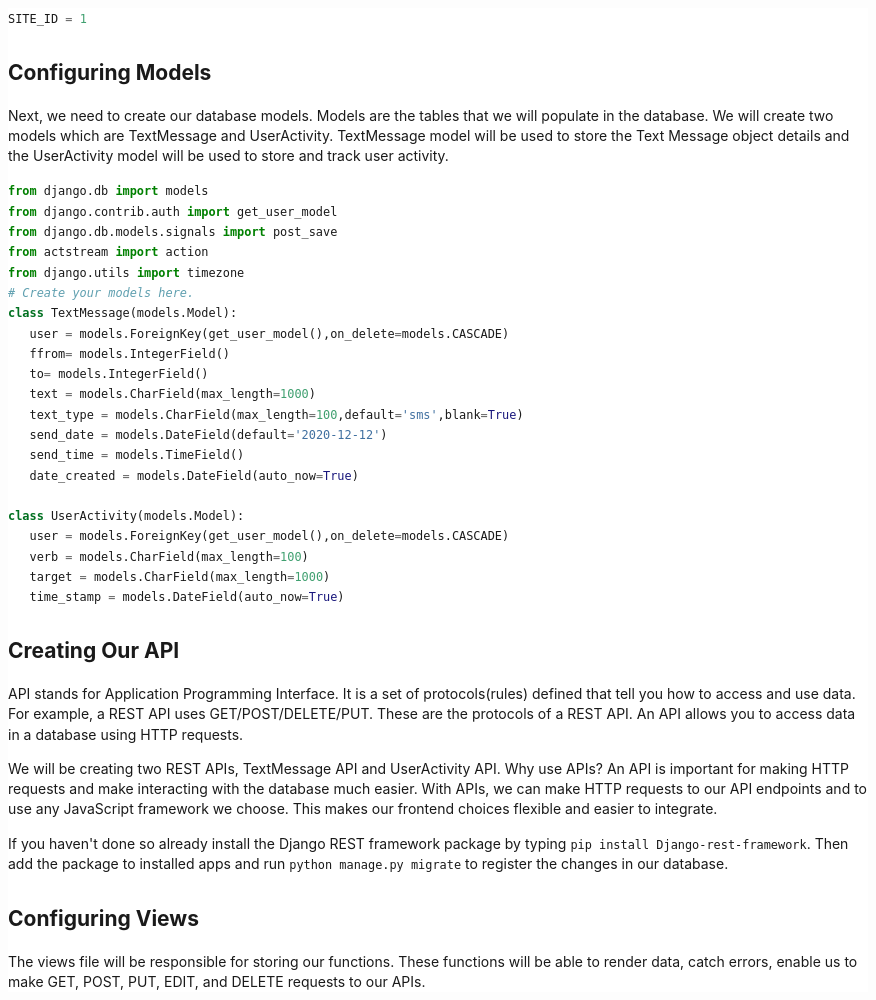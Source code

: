 ```python
SITE_ID = 1
```

## Configuring Models

Next, we need to create our database models. Models are the tables that we will populate in the database. We will create two models which are TextMessage and UserActivity. TextMessage model will be used to store the Text Message object details and the UserActivity model will be used to store and track user activity.

```python
from django.db import models
from django.contrib.auth import get_user_model
from django.db.models.signals import post_save
from actstream import action
from django.utils import timezone
# Create your models here.
class TextMessage(models.Model):
   user = models.ForeignKey(get_user_model(),on_delete=models.CASCADE)
   ffrom= models.IntegerField()
   to= models.IntegerField()
   text = models.CharField(max_length=1000)
   text_type = models.CharField(max_length=100,default='sms',blank=True)
   send_date = models.DateField(default='2020-12-12')
   send_time = models.TimeField()
   date_created = models.DateField(auto_now=True)

class UserActivity(models.Model):
   user = models.ForeignKey(get_user_model(),on_delete=models.CASCADE)
   verb = models.CharField(max_length=100)
   target = models.CharField(max_length=1000)
   time_stamp = models.DateField(auto_now=True)
```

## Creating Our API

API stands for Application Programming Interface. It is a set of protocols(rules) defined that tell you how to access and use data. For example, a REST API uses GET/POST/DELETE/PUT. These are the protocols of a REST API. An API allows you to access data in a database using HTTP requests.

We will be creating two REST APIs, TextMessage API and UserActivity API. Why use APIs? An API is important for making HTTP requests and make interacting with the database much easier. With APIs, we can make HTTP requests to our API endpoints and to use any JavaScript framework we choose. This makes our frontend choices flexible and easier to integrate.

If you haven't done so already install the Django REST framework package by typing `pip install Django-rest-framework`. Then add the package to installed apps and run `python manage.py migrate` to register the changes in our database.

## Configuring Views

The views file will be responsible for storing our functions. These functions will be able to render data, catch errors, enable us to make GET, POST, PUT, EDIT, and DELETE requests to our APIs.
